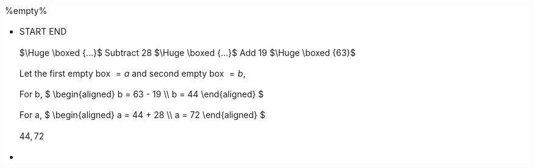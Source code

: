 %empty%

</div>
</div>
<ul class='subquestion TODO'>
<li>
<div class='question_envelope rag_red subquestion'>
<div class='topics'>
<ul>
</ul>
</div>
<div class='question subquestion'>

START                                                             END
                                                                         
$\Huge \boxed {...}$  Subtract 28 $\Huge \boxed {...}$  Add 19 $\Huge \boxed {63}$  

</div>
<div class='workings'>
<div class='working'>

Let the first empty box  $=a$ and second empty box $=b$,

For b,
$
\begin{aligned}
b = 63 - 19 \\\\
b = 44
\end{aligned}
$

For a, 
$
\begin{aligned}
a = 44 + 28 \\\\
a = 72
\end{aligned}
$


</div>
</div>
<div class='answers'>
<div class='answer'>

$44, 72$

</div>
</div>

</div>
</li>
<li>
<div class='question_envelope rag_red subquestion'>
<div class='topics'>
<ul>
</ul>
</div>
<div class='question subquestion'>
